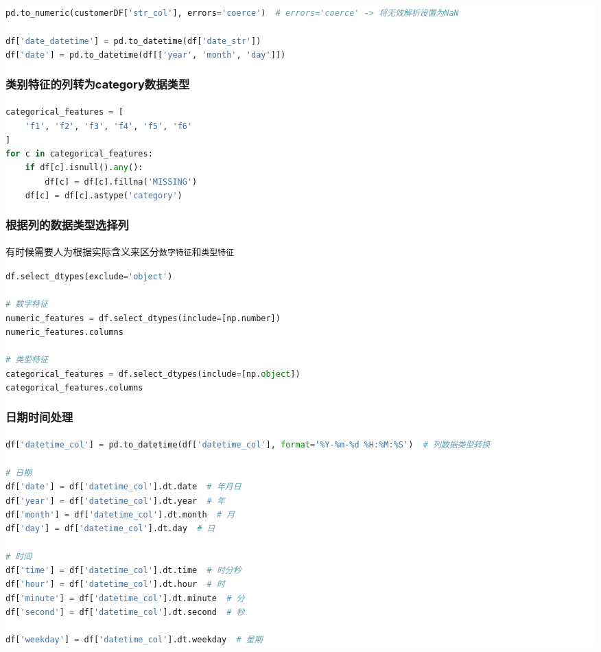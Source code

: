```python
pd.to_numeric(customerDF['str_col'], errors='coerce')  # errors='coerce' -> 将无效解析设置为NaN

df['date_datetime'] = pd.to_datetime(df['date_str'])
df['date'] = pd.to_datetime(df[['year', 'month', 'day']])
```

### 类别特征的列转为category数据类型

```python
categorical_features = [
    'f1', 'f2', 'f3', 'f4', 'f5', 'f6'
]
for c in categorical_features:
    if df[c].isnull().any():
        df[c] = df[c].fillna('MISSING')
    df[c] = df[c].astype('category')
```

### 根据列的数据类型选择列

有时候需要人为根据实际含义来区分`数字特征`和`类型特征`

```python
df.select_dtypes(exclude='object')

# 数字特征
numeric_features = df.select_dtypes(include=[np.number])
numeric_features.columns

# 类型特征
categorical_features = df.select_dtypes(include=[np.object])
categorical_features.columns
```

### 日期时间处理

```python
df['datetime_col'] = pd.to_datetime(df['datetime_col'], format='%Y-%m-%d %H:%M:%S')  # 列数据类型转换

# 日期 
df['date'] = df['datetime_col'].dt.date  # 年月日
df['year'] = df['datetime_col'].dt.year  # 年
df['month'] = df['datetime_col'].dt.month  # 月
df['day'] = df['datetime_col'].dt.day  # 日

# 时间
df['time'] = df['datetime_col'].dt.time  # 时分秒
df['hour'] = df['datetime_col'].dt.hour  # 时
df['minute'] = df['datetime_col'].dt.minute  # 分
df['second'] = df['datetime_col'].dt.second  # 秒

df['weekday'] = df['datetime_col'].dt.weekday  # 星期
```
